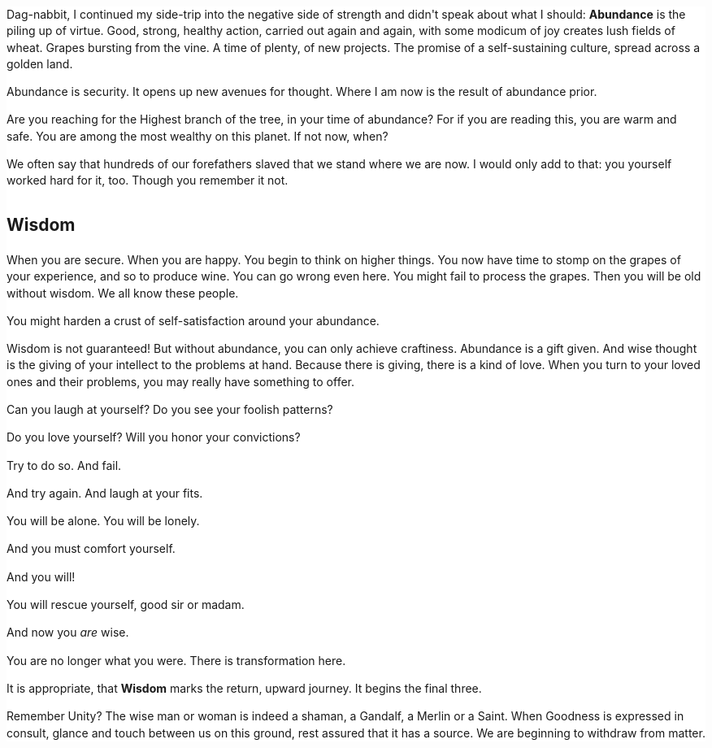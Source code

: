 Dag-nabbit, I continued my side-trip into the negative side of strength and didn't
speak about what I should: **Abundance** is the piling up of virtue. Good, strong,
healthy action, carried out again and again, with some modicum of joy creates
lush fields of wheat. Grapes bursting from the vine. A time of plenty, of new
projects. The promise of a self-sustaining culture, spread across a golden
land.

Abundance is security. It opens up new avenues for thought. Where I am now is
the result of abundance prior.

Are you reaching for the Highest branch of the tree, in your time of abundance?
For if you are reading this, you are warm and safe. You are among the most
wealthy on this planet. If not now, when?

We often say that hundreds of our forefathers slaved that we stand where we are
now. I would only add to that: you yourself worked hard for it, too. Though you
remember it not.

## Wisdom

When you are secure. When you are happy. You begin to think on higher things.
You now have time to stomp on the grapes of your experience, and so to produce
wine. You can go wrong even here. You might fail to process the grapes. Then
you will be old without wisdom. We all know these people.

You might harden a crust of self-satisfaction around your abundance.

Wisdom is not guaranteed! But without abundance, you can only achieve
craftiness. Abundance is a gift given. And wise thought is the giving of your
intellect to the problems at hand. Because there is giving, there is a kind of
love. When you turn to your loved ones and their problems, you may really have
something to offer.

Can you laugh at yourself? Do you see your foolish patterns?

Do you love yourself? Will you honor your convictions?

Try to do so. And fail.

And try again. And laugh at your fits.

You will be alone. You will be lonely.

And you must comfort yourself.

And you will!

You will rescue yourself, good sir or madam.

And now you *are* wise.

You are no longer what you were. There is transformation here.

It is appropriate, that **Wisdom** marks the return, upward journey. It begins
the final three.

Remember Unity? The wise man or woman is indeed a shaman, a Gandalf, a Merlin
or a Saint. When Goodness is expressed in consult, glance and touch between us
on this ground, rest assured that it has a source. We are beginning to withdraw
from matter.

